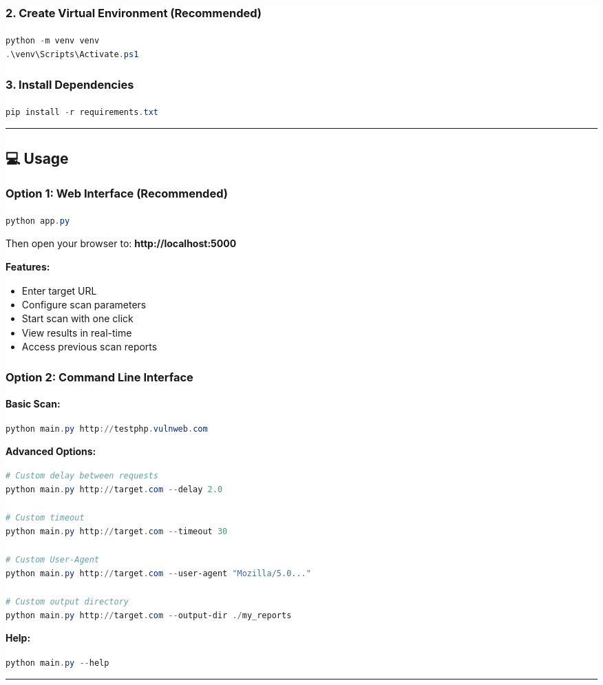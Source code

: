 ### 2. Create Virtual Environment (Recommended)
```powershell
python -m venv venv
.\venv\Scripts\Activate.ps1
```

### 3. Install Dependencies
```powershell
pip install -r requirements.txt
```

---

## 💻 Usage

### Option 1: Web Interface (Recommended)

```powershell
python app.py
```

Then open your browser to: **http://localhost:5000**

**Features:**
- Enter target URL
- Configure scan parameters
- Start scan with one click
- View results in real-time
- Access previous scan reports

### Option 2: Command Line Interface

**Basic Scan:**
```powershell
python main.py http://testphp.vulnweb.com
```

**Advanced Options:**
```powershell
# Custom delay between requests
python main.py http://target.com --delay 2.0

# Custom timeout
python main.py http://target.com --timeout 30

# Custom User-Agent
python main.py http://target.com --user-agent "Mozilla/5.0..."

# Custom output directory
python main.py http://target.com --output-dir ./my_reports
```

**Help:**
```powershell
python main.py --help
```

---